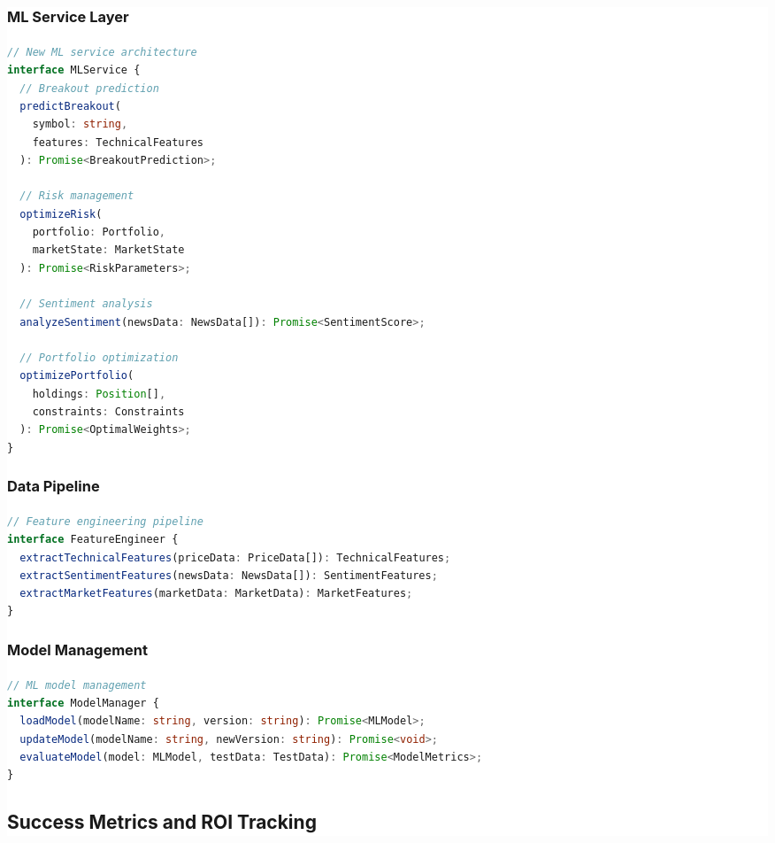 ### ML Service Layer

```typescript
// New ML service architecture
interface MLService {
  // Breakout prediction
  predictBreakout(
    symbol: string,
    features: TechnicalFeatures
  ): Promise<BreakoutPrediction>;

  // Risk management
  optimizeRisk(
    portfolio: Portfolio,
    marketState: MarketState
  ): Promise<RiskParameters>;

  // Sentiment analysis
  analyzeSentiment(newsData: NewsData[]): Promise<SentimentScore>;

  // Portfolio optimization
  optimizePortfolio(
    holdings: Position[],
    constraints: Constraints
  ): Promise<OptimalWeights>;
}
```

### Data Pipeline

```typescript
// Feature engineering pipeline
interface FeatureEngineer {
  extractTechnicalFeatures(priceData: PriceData[]): TechnicalFeatures;
  extractSentimentFeatures(newsData: NewsData[]): SentimentFeatures;
  extractMarketFeatures(marketData: MarketData): MarketFeatures;
}
```

### Model Management

```typescript
// ML model management
interface ModelManager {
  loadModel(modelName: string, version: string): Promise<MLModel>;
  updateModel(modelName: string, newVersion: string): Promise<void>;
  evaluateModel(model: MLModel, testData: TestData): Promise<ModelMetrics>;
}
```

## Success Metrics and ROI Tracking
